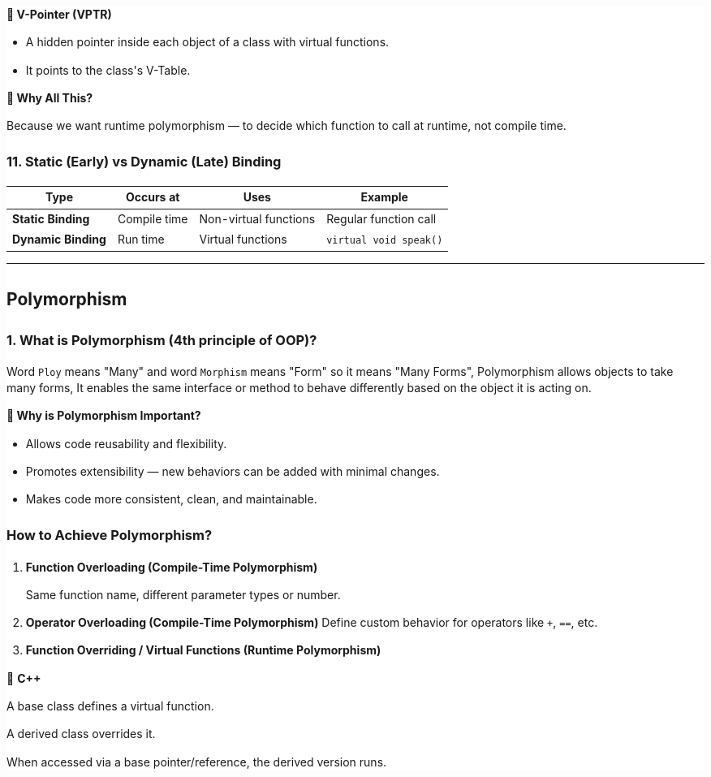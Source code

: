 
**🔸 V-Pointer (VPTR)**


- A hidden pointer inside each object of a class with virtual functions.

- It points to the class's V-Table.

**🧠 Why All This?**

Because we want runtime polymorphism — to decide which function to call at runtime, not compile time.

### 11. Static (Early) vs Dynamic (Late) Binding

| Type                | Occurs at    | Uses                  | Example                |
| ------------------- | ------------ | --------------------- | ---------------------- |
| **Static Binding**  | Compile time | Non-virtual functions | Regular function call  |
| **Dynamic Binding** | Run time     | Virtual functions     | `virtual void speak()` |


---

## Polymorphism

### 1. What is Polymorphism (4th principle of OOP)?

Word `Ploy` means "Many" and word `Morphism` means "Form" so it means "Many Forms", Polymorphism allows objects to take many forms, It enables the same interface or method to behave differently based on the object it is acting on.

**🔹 Why is Polymorphism Important?**

- Allows code reusability and flexibility.

- Promotes extensibility — new behaviors can be added with minimal changes.

- Makes code more consistent, clean, and maintainable.


### How to Achieve Polymorphism?

1. **Function Overloading (Compile-Time Polymorphism)**

   Same function name, different parameter types or number.

2. **Operator Overloading (Compile-Time Polymorphism)**
   Define custom behavior for operators like `+`, `==`, etc.


3. **Function Overriding / Virtual Functions (Runtime Polymorphism)**

🔹 **C++**

   A base class defines a virtual function.

   A derived class overrides it.

   When accessed via a base pointer/reference, the derived version runs.
